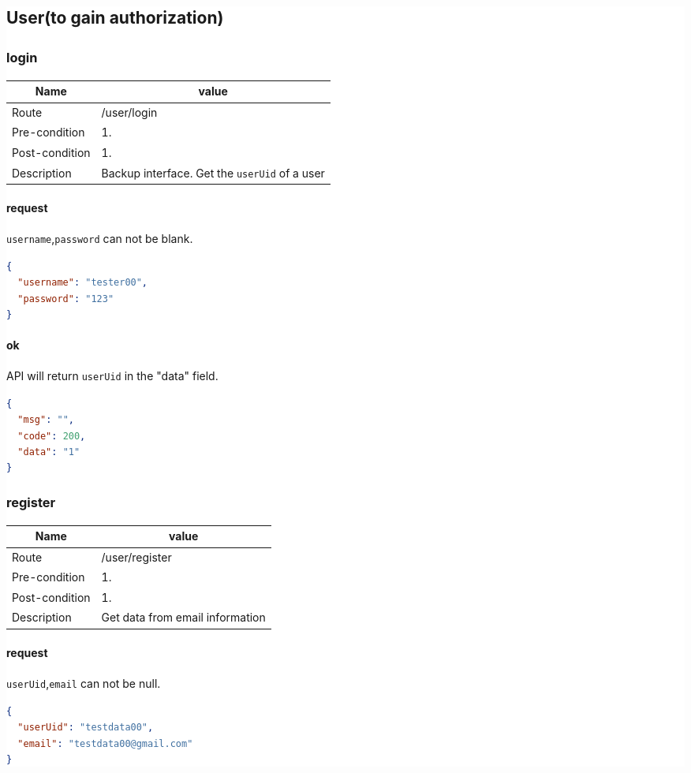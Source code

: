 ## User(to gain authorization)

### login

| Name           | value                                         |
| -------------- | --------------------------------------------- |
| Route          | /user/login                                   |
| Pre-condition  | 1.                                            |
| Post-condition | 1.                                            |
| Description    | Backup interface. Get the `userUid` of a user |

#### request

`username`,`password` can not be blank.

```json
{
  "username": "tester00",
  "password": "123"
}
```

#### ok

API will return `userUid` in the "data" field.

```json
{
  "msg": "",
  "code": 200,
  "data": "1"
}
```

### register

| Name           | value                           |
|----------------|---------------------------------|
| Route          | /user/register                  |
| Pre-condition  | 1.                              |
| Post-condition | 1.                              |
| Description    | Get data from email information |

#### request

`userUid`,`email` can not be null.

```json
{
  "userUid": "testdata00",
  "email": "testdata00@gmail.com"
}
```
